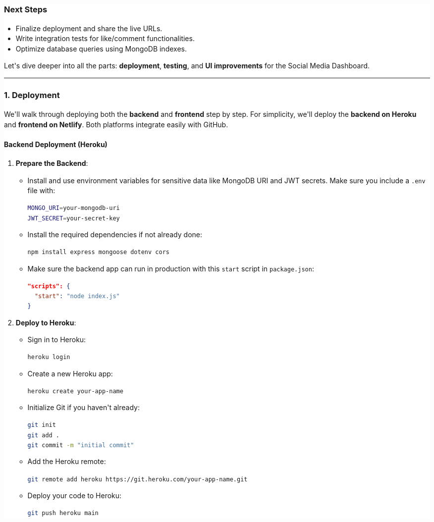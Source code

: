 
### **Next Steps**  
- Finalize deployment and share the live URLs.  
- Write integration tests for like/comment functionalities.  
- Optimize database queries using MongoDB indexes.  

Let's dive deeper into all the parts: **deployment**, **testing**, and **UI improvements** for the Social Media Dashboard.

---

### **1. Deployment**

We'll walk through deploying both the **backend** and **frontend** step by step. For simplicity, we'll deploy the **backend on Heroku** and **frontend on Netlify**. Both platforms integrate easily with GitHub.

#### **Backend Deployment (Heroku)**

1. **Prepare the Backend**:
   - Install and use environment variables for sensitive data like MongoDB URI and JWT secrets. Make sure you include a `.env` file with:
     ```bash
     MONGO_URI=your-mongodb-uri
     JWT_SECRET=your-secret-key
     ```

   - Install the required dependencies if not already done:
     ```bash
     npm install express mongoose dotenv cors
     ```

   - Make sure the backend app can run in production with this `start` script in `package.json`:
     ```json
     "scripts": {
       "start": "node index.js"
     }
     ```

2. **Deploy to Heroku**:
   - Sign in to Heroku:
     ```bash
     heroku login
     ```
   - Create a new Heroku app:
     ```bash
     heroku create your-app-name
     ```
   - Initialize Git if you haven't already:
     ```bash
     git init
     git add .
     git commit -m "initial commit"
     ```
   - Add the Heroku remote:
     ```bash
     git remote add heroku https://git.heroku.com/your-app-name.git
     ```
   - Deploy your code to Heroku:
     ```bash
     git push heroku main
     ```
